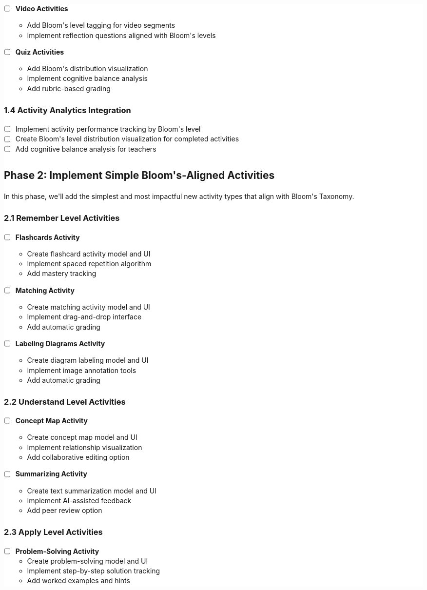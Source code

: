 - [ ] **Video Activities**
  - Add Bloom's level tagging for video segments
  - Implement reflection questions aligned with Bloom's levels

- [ ] **Quiz Activities**
  - Add Bloom's distribution visualization
  - Implement cognitive balance analysis
  - Add rubric-based grading

### 1.4 Activity Analytics Integration

- [ ] Implement activity performance tracking by Bloom's level
- [ ] Create Bloom's level distribution visualization for completed activities
- [ ] Add cognitive balance analysis for teachers

## Phase 2: Implement Simple Bloom's-Aligned Activities

In this phase, we'll add the simplest and most impactful new activity types that align with Bloom's Taxonomy.

### 2.1 Remember Level Activities

- [ ] **Flashcards Activity**
  - Create flashcard activity model and UI
  - Implement spaced repetition algorithm
  - Add mastery tracking

- [ ] **Matching Activity**
  - Create matching activity model and UI
  - Implement drag-and-drop interface
  - Add automatic grading

- [ ] **Labeling Diagrams Activity**
  - Create diagram labeling model and UI
  - Implement image annotation tools
  - Add automatic grading

### 2.2 Understand Level Activities

- [ ] **Concept Map Activity**
  - Create concept map model and UI
  - Implement relationship visualization
  - Add collaborative editing option

- [ ] **Summarizing Activity**
  - Create text summarization model and UI
  - Implement AI-assisted feedback
  - Add peer review option

### 2.3 Apply Level Activities

- [ ] **Problem-Solving Activity**
  - Create problem-solving model and UI
  - Implement step-by-step solution tracking
  - Add worked examples and hints
